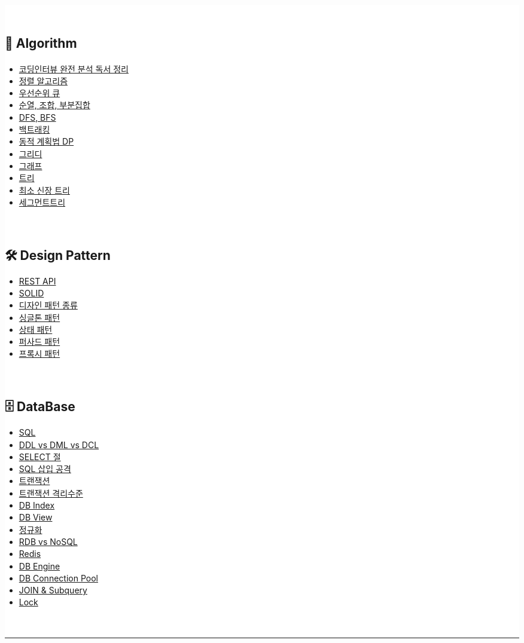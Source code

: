 
<br>

## 🧮 Algorithm
- [코딩인터뷰 완전 분석 독서 정리](./BookStudy/자바카페/코딩인터뷰완전분석)
- [정렬 알고리즘](./CS-topic/Algorithm/Sort_Algorithm.md)
- [우선순위 큐](./CS-topic/Algorithm/priority-queue.md)
- [순열, 조합, 부분집합](./CS-topic/Algorithm/permutation.md)
- [DFS, BFS](./CS-topic/Algorithm/DFS-BFS.md)
- [백트래킹](./CS-topic/Algorithm/backtracking.md)
- [동적 계획법 DP](./CS-topic/Algorithm/Dynamic_Programming.md)
- [그리디](./CS-topic/Algorithm/greedy.md)
- [그래프](./CS-topic/Algorithm/graph.md)
- [트리](./CS-topic/Algorithm/Tree.md)
- [최소 신장 트리](./CS-topic/Algorithm/APS.md)
- [세그먼트트리](./CS-topic/Algorithm/segment-tree.md)

<br>

## 🛠 Design Pattern
- [REST API](./CS-topic/Design%20Pattern/RESTAPI.md)
- [SOLID](./CS-topic/Design%20Pattern/SOLID.md)
- [디자인 패턴 종류](./CS-topic/Design%20Pattern/Design-Pattern.md)
- [싱글톤 패턴](./CS-topic/Design%20Pattern/Singleton.md)
- [상태 패턴](./CS-topic/Design%20Pattern/State.md)
- [퍼사드 패턴](./CS-topic/Design%20Pattern/Facade.md)
- [프록시 패턴](./CS-topic/Design%20Pattern/Proxy.md)

<br>

## 🗄️ DataBase
- [SQL](./CS-topic/DB/SQL.md)
- [DDL vs DML vs DCL](./CS-topic/DB/DDL-DML-DCL.md)
- [SELECT 절](./CS-topic/DB/select-clause.md)
- [SQL 삽입 공격](./CS-topic/DB/SQL_Injection.md)
- [트랜잭션](./CS-topic/DB/Transaction.md)
- [트랜잭션 격리수준](./CS-topic/DB/transaction-isolation-level.md)
- [DB Index](./CS-topic/DB/index.md)
- [DB View](./CS-topic/DB/db-view.md)
- [정규화](./CS-topic/DB/Normalization.md)
- [RDB vs NoSQL](./CS-topic/DB/RDB-Nosql.md)
- [Redis](./CS-topic/DB/Redis.md)
- [DB Engine](./CS-topic/DB/db-engine.md)
- [DB Connection Pool](./CS-topic/DB/db-connection-pool.md)
- [JOIN & Subquery](./CS-topic/DB/join-subquery.md)
- [Lock](./CS-topic/DB/Lock.md)


<br>

---
